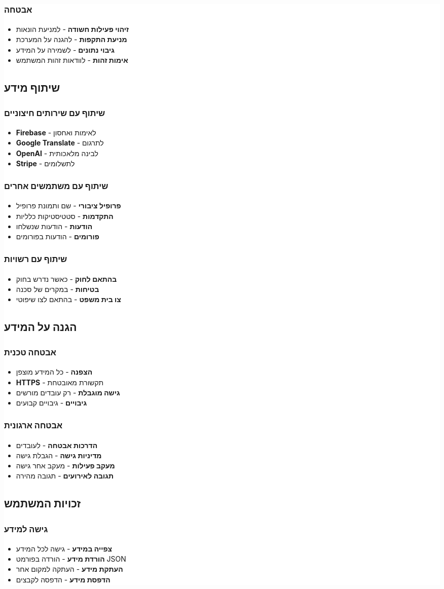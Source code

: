 ### אבטחה

- **זיהוי פעילות חשודה** - למניעת הונאות
- **מניעת התקפות** - להגנה על המערכת
- **גיבוי נתונים** - לשמירה על המידע
- **אימות זהות** - לוודאות זהות המשתמש

## שיתוף מידע

### שיתוף עם שירותים חיצוניים

- **Firebase** - לאימות ואחסון
- **Google Translate** - לתרגום
- **OpenAI** - לבינה מלאכותית
- **Stripe** - לתשלומים

### שיתוף עם משתמשים אחרים

- **פרופיל ציבורי** - שם ותמונת פרופיל
- **התקדמות** - סטטיסטיקות כלליות
- **הודעות** - הודעות שנשלחו
- **פורומים** - הודעות בפורומים

### שיתוף עם רשויות

- **בהתאם לחוק** - כאשר נדרש בחוק
- **בטיחות** - במקרים של סכנה
- **צו בית משפט** - בהתאם לצו שיפוטי

## הגנה על המידע

### אבטחה טכנית

- **הצפנה** - כל המידע מוצפן
- **HTTPS** - תקשורת מאובטחת
- **גישה מוגבלת** - רק עובדים מורשים
- **גיבויים** - גיבויים קבועים

### אבטחה ארגונית

- **הדרכות אבטחה** - לעובדים
- **מדיניות גישה** - הגבלת גישה
- **מעקב פעילות** - מעקב אחר גישה
- **תגובה לאירועים** - תגובה מהירה

## זכויות המשתמש

### גישה למידע

- **צפייה במידע** - גישה לכל המידע
- **הורדת מידע** - הורדה בפורמט JSON
- **העתקת מידע** - העתקה למקום אחר
- **הדפסת מידע** - הדפסה לקבצים
